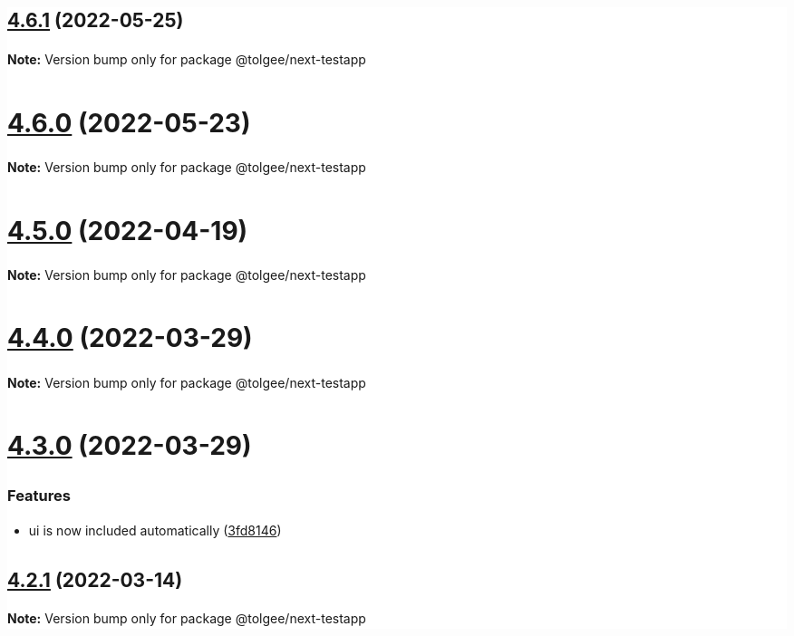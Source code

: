 
## [4.6.1](https://github.com/tolgee/tolgee-js/compare/v4.6.0...v4.6.1) (2022-05-25)

**Note:** Version bump only for package @tolgee/next-testapp





# [4.6.0](https://github.com/tolgee/tolgee-js/compare/v4.5.0...v4.6.0) (2022-05-23)

**Note:** Version bump only for package @tolgee/next-testapp





# [4.5.0](https://github.com/tolgee/tolgee-js/compare/v4.4.0...v4.5.0) (2022-04-19)

**Note:** Version bump only for package @tolgee/next-testapp





# [4.4.0](https://github.com/tolgee/tolgee-js/compare/v4.3.0...v4.4.0) (2022-03-29)

**Note:** Version bump only for package @tolgee/next-testapp





# [4.3.0](https://github.com/tolgee/tolgee-js/compare/v4.2.1...v4.3.0) (2022-03-29)


### Features

* ui is now included automatically ([3fd8146](https://github.com/tolgee/tolgee-js/commit/3fd814688b7553b8f872b62d870ec3d2092d17c6))





## [4.2.1](https://github.com/tolgee/tolgee-js/compare/v4.2.0...v4.2.1) (2022-03-14)

**Note:** Version bump only for package @tolgee/next-testapp




